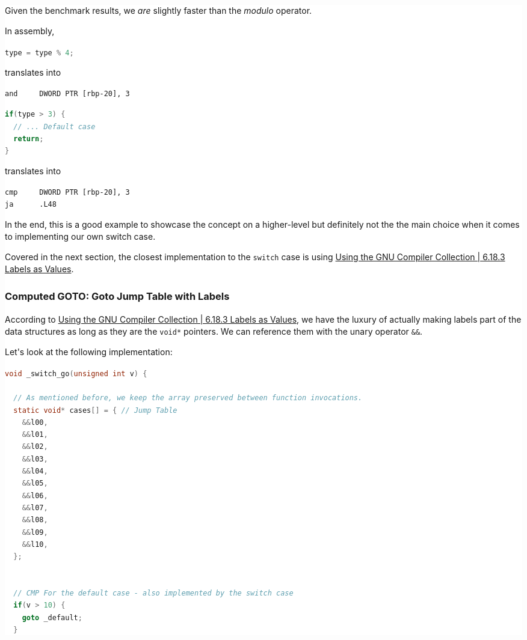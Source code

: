 Given the benchmark results, we _are_ slightly faster than the _modulo_ operator.

In assembly,

```c
type = type % 4;
```

translates into

```assembly
and     DWORD PTR [rbp-20], 3
```



```c
if(type > 3) {
  // ... Default case
  return;
}
```

translates into

```assembly
cmp     DWORD PTR [rbp-20], 3
ja      .L48
```

In the end, this is a good example to showcase the concept on a higher-level but definitely not the the main choice when it comes to implementing our own switch case.

Covered in the next section, the closest implementation to the `switch` case is using [Using the GNU Compiler Collection | 6.18.3 Labels as Values](https://gcc.gnu.org/onlinedocs/gcc/Labels-as-Values.html).



### Computed GOTO: Goto Jump Table with Labels

According to [Using the GNU Compiler Collection | 6.18.3 Labels as Values](https://gcc.gnu.org/onlinedocs/gcc/Labels-as-Values.html), we have the luxury of actually making labels part of the data structures as long as they are the `void*` pointers. We can reference them with the unary operator `&&`.

Let's look at the following implementation:

```c
void _switch_go(unsigned int v) {

  // As mentioned before, we keep the array preserved between function invocations.
  static void* cases[] = { // Jump Table
    &&l00,
    &&l01, 
    &&l02,
    &&l03,
    &&l04,
    &&l05,
    &&l06,
    &&l07,
    &&l08,
    &&l09,
    &&l10,
  };


  // CMP For the default case - also implemented by the switch case
  if(v > 10) {
    goto _default;
  }

```
